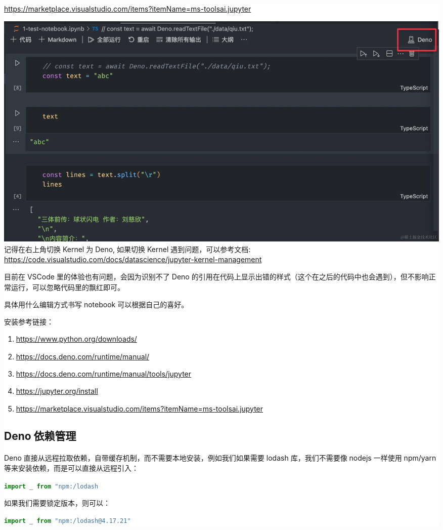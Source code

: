 <https://marketplace.visualstudio.com/items?itemName=ms-toolsai.jupyter>

![CleanShot 2024-03-19 at 11.45.39@2x.png](./images/3573a357ba4b53786f5cfb46335c2d5f.webp )
记得在右上角切换 Kernel 为 Deno, 如果切换 Kernel 遇到问题，可以参考文档: https://code.visualstudio.com/docs/datascience/jupyter-kernel-management

目前在 VSCode 里的体验也有问题，会因为识别不了 Deno 的引用在代码上显示出错的样式（这个在之后的代码中也会遇到），但不影响正常运行，可以忽略代码里的飘红即可。

具体用什么编辑方式书写 notebook 可以根据自己的喜好。

安装参考链接：

1.  <https://www.python.org/downloads/>

2.  <https://docs.deno.com/runtime/manual/>

3.  <https://docs.deno.com/runtime/manual/tools/jupyter>

4.  <https://jupyter.org/install>

5.  <https://marketplace.visualstudio.com/items?itemName=ms-toolsai.jupyter>


## Deno 依赖管理

Deno 直接从远程拉取依赖，自带缓存机制，而不需要本地安装，例如我们如果需要 lodash 库，我们不需要像 nodejs 一样使用 npm/yarn 等来安装依赖，而是可以直接从远程引入：

```js
import _ from "npm:/lodash
```
如果我们需要锁定版本，则可以：

```js
import _ from "npm:/lodash@4.17.21"
```
